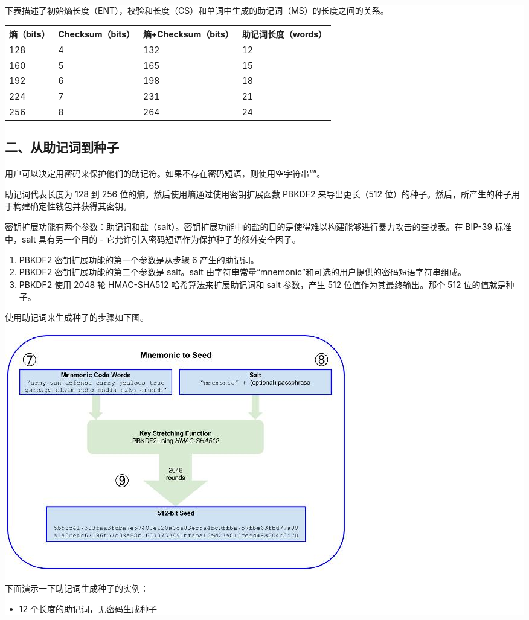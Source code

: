 下表描述了初始熵长度（ENT），校验和长度（CS）和单词中生成的助记词（MS）的长度之间的关系。

| 熵（bits） | Checksum（bits） | 熵+Checksum（bits） | 助记词长度（words） |
| --- | --- | --- | --- |
| 128 | 4 | 132 | 12 |
| 160 | 5 | 165 | 15 |
| 192 | 6 | 198 | 18 |
| 224 | 7 | 231 | 21 |
| 256 | 8 | 264 | 24 |

## 二、从助记词到种子

用户可以决定用密码来保护他们的助记符。如果不存在密码短语，则使用空字符串“”。

助记词代表长度为 128 到 256 位的熵。然后使用熵通过使用密钥扩展函数 PBKDF2 来导出更长（512 位）的种子。然后，所产生的种子用于构建确定性钱包并获得其密钥。

密钥扩展功能有两个参数：助记词和盐（salt）。密钥扩展功能中的盐的目的是使得难以构建能够进行暴力攻击的查找表。在 BIP-39 标准中，salt 具有另一个目的 - 它允许引入密码短语作为保护种子的额外安全因子。

1.  PBKDF2 密钥扩展功能的第一个参数是从步骤 6 产生的助记词。
2.  PBKDF2 密钥扩展功能的第二个参数是 salt。salt 由字符串常量“mnemonic”和可选的用户提供的密码短语字符串组成。
3.  PBKDF2 使用 2048 轮 HMAC-SHA512 哈希算法来扩展助记词和 salt 参数，产生 512 位值作为其最终输出。那个 512 位的值就是种子。

使用助记词来生成种子的步骤如下图。

![img](img/908e667fd1dfaf3fd0bbf1d8197f5b4d.jpg)

下面演示一下助记词生成种子的实例：

*   12 个长度的助记词，无密码生成种子
